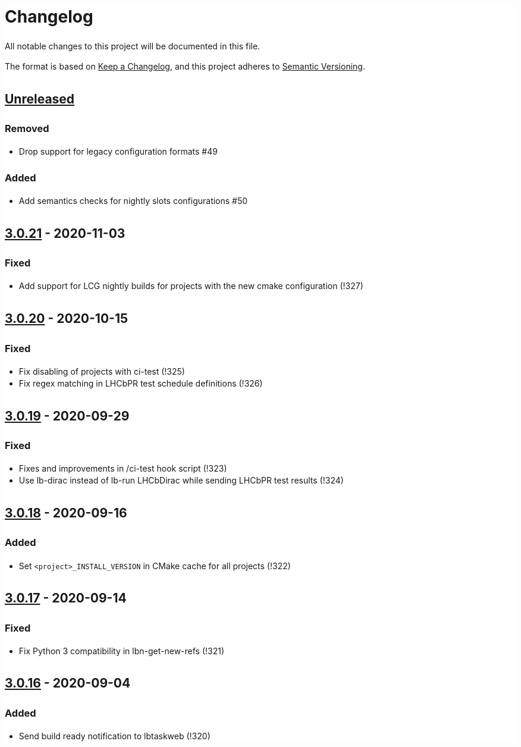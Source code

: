 # Changelog
All notable changes to this project will be documented in this file.

The format is based on [Keep a Changelog](https://keepachangelog.com/en/1.0.0/),
and this project adheres to [Semantic Versioning](https://semver.org/spec/v2.0.0.html).

## [Unreleased]

### Removed
 - Drop support for legacy configuration formats #49

### Added
 - Add semantics checks for nightly slots configurations #50

## [3.0.21] - 2020-11-03

### Fixed
- Add support for LCG nightly builds for projects with the new cmake configuration (!327)

## [3.0.20] - 2020-10-15

### Fixed
- Fix disabling of projects with ci-test (!325)
- Fix regex matching in LHCbPR test schedule definitions (!326)

## [3.0.19] - 2020-09-29

### Fixed
- Fixes and improvements in /ci-test hook script (!323)
- Use lb-dirac instead of lb-run LHCbDirac while sending LHCbPR test results (!324)

## [3.0.18] - 2020-09-16

### Added
- Set `<project>_INSTALL_VERSION` in CMake cache for all projects (!322)

## [3.0.17] - 2020-09-14

### Fixed
- Fix Python 3 compatibility in lbn-get-new-refs (!321)

## [3.0.16] - 2020-09-04

### Added
- Send build ready notification to lbtaskweb (!320)


[Unreleased]: https://gitlab.cern.ch/lhcb-core/LbNightlyTools/compare/3.0.21...master
[3.0.21]: https://gitlab.cern.ch/lhcb-core/LbNightlyTools/compare/3.0.20...3.0.21
[3.0.20]: https://gitlab.cern.ch/lhcb-core/LbNightlyTools/compare/3.0.19...3.0.20
[3.0.19]: https://gitlab.cern.ch/lhcb-core/LbNightlyTools/compare/3.0.18...3.0.19
[3.0.18]: https://gitlab.cern.ch/lhcb-core/LbNightlyTools/compare/3.0.17...3.0.18
[3.0.17]: https://gitlab.cern.ch/lhcb-core/LbNightlyTools/compare/3.0.16...3.0.17
[3.0.16]: https://gitlab.cern.ch/lhcb-core/LbNightlyTools/compare/3.0.15...3.0.16
[3.0.15]: https://gitlab.cern.ch/lhcb-core/LbNightlyTools/compare/3.0.14...3.0.15
[3.0.14]: https://gitlab.cern.ch/lhcb-core/LbNightlyTools/compare/3.0.13...3.0.14
[3.0.13]: https://gitlab.cern.ch/lhcb-core/LbNightlyTools/compare/3.0.12...3.0.13
[3.0.12]: https://gitlab.cern.ch/lhcb-core/LbNightlyTools/compare/3.0.11...3.0.12
[3.0.11]: https://gitlab.cern.ch/lhcb-core/LbNightlyTools/compare/3.0.10...3.0.11
[3.0.10]: https://gitlab.cern.ch/lhcb-core/LbNightlyTools/compare/3.0.9...3.0.10
[3.0.9]: https://gitlab.cern.ch/lhcb-core/LbNightlyTools/compare/3.0.8...3.0.9
[3.0.8]: https://gitlab.cern.ch/lhcb-core/LbNightlyTools/compare/3.0.7...3.0.8
[3.0.7]: https://gitlab.cern.ch/lhcb-core/LbNightlyTools/compare/3.0.6...3.0.7
[3.0.6]: https://gitlab.cern.ch/lhcb-core/LbNightlyTools/compare/3.0.5...3.0.6
[3.0.5]: https://gitlab.cern.ch/lhcb-core/LbNightlyTools/compare/3.0.4...3.0.5
[3.0.4]: https://gitlab.cern.ch/lhcb-core/LbNightlyTools/compare/3.0.3...3.0.4
[3.0.3]: https://gitlab.cern.ch/lhcb-core/LbNightlyTools/compare/3.0.2...3.0.3
[3.0.2]: https://gitlab.cern.ch/lhcb-core/LbNightlyTools/compare/3.0.1...3.0.2
[3.0.1]: https://gitlab.cern.ch/lhcb-core/LbNightlyTools/compare/3.0.0...3.0.1
[3.0.0]: https://gitlab.cern.ch/lhcb-core/LbNightlyTools/compare/2.2.3...3.0.0
[2.2.3]: https://gitlab.cern.ch/lhcb-core/LbNightlyTools/compare/2.2.2...2.2.3
[2.2.2]: https://gitlab.cern.ch/lhcb-core/LbNightlyTools/compare/2.2.1...2.2.2
[2.2.1]: https://gitlab.cern.ch/lhcb-core/LbNightlyTools/compare/2.2.0...2.2.1
[2.2.0]: https://gitlab.cern.ch/lhcb-core/LbNightlyTools/compare/2.1.4...2.2.0
[2.1.4]: https://gitlab.cern.ch/lhcb-core/LbNightlyTools/compare/2.1.3...2.1.4
[2.1.3]: https://gitlab.cern.ch/lhcb-core/LbNightlyTools/compare/2.1.2...2.1.3
[2.1.2]: https://gitlab.cern.ch/lhcb-core/LbNightlyTools/compare/2.1.1...2.1.2
[2.1.1]: https://gitlab.cern.ch/lhcb-core/LbNightlyTools/compare/2.1.0...2.1.1
[2.1.0]: https://gitlab.cern.ch/lhcb-core/LbNightlyTools/compare/2.0.4...2.1.0
[2.0.4]: https://gitlab.cern.ch/lhcb-core/LbNightlyTools/compare/2.0.3...2.0.4
[2.0.3]: https://gitlab.cern.ch/lhcb-core/LbNightlyTools/compare/2.0.2...2.0.3
[2.0.2]: https://gitlab.cern.ch/lhcb-core/LbNightlyTools/compare/2.0.1...2.0.2
[2.0.1]: https://gitlab.cern.ch/lhcb-core/LbNightlyTools/compare/2.0.0...2.0.1
[2.0.0]: https://gitlab.cern.ch/lhcb-core/LbNightlyTools/compare/1.0.3...2.0.0
[1.0.3]: https://gitlab.cern.ch/lhcb-core/LbNightlyTools/compare/1.0.2...1.0.3
[1.0.2]: https://gitlab.cern.ch/lhcb-core/LbNightlyTools/compare/1.0.1...1.0.2
[1.0.1]: https://gitlab.cern.ch/lhcb-core/LbNightlyTools/compare/1.0.0...1.0.1
[1.0.0]: https://gitlab.cern.ch/lhcb-core/LbNightlyTools/compare/0.4.2...1.0.0
[0.4.2]: https://gitlab.cern.ch/lhcb-core/LbNightlyTools/compare/0.4.1...0.4.2
[0.4.1]: https://gitlab.cern.ch/lhcb-core/LbNightlyTools/compare/0.4.0...0.4.1
[0.4.0]: https://gitlab.cern.ch/lhcb-core/LbNightlyTools/compare/0.3.0...0.4.0
[0.3.0]: https://gitlab.cern.ch/lhcb-core/LbNightlyTools/compare/0.2.0...0.3.0
[0.2.0]: https://gitlab.cern.ch/lhcb-core/LbNightlyTools/compare/0.1.1...0.2.0
[0.1.1]: https://gitlab.cern.ch/lhcb-core/LbNightlyTools/compare/0.1.0...0.1.1
[0.1.0]: https://gitlab.cern.ch/lhcb-core/LbNightlyTools/compare/LbScripts-v8r6p8...0.1.0